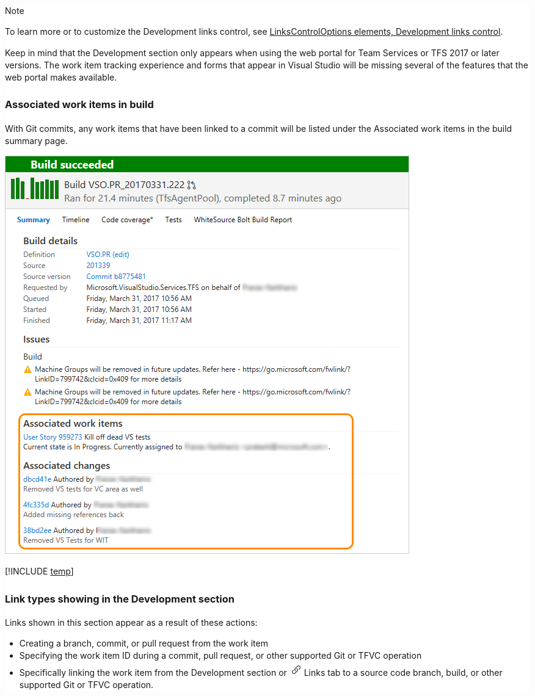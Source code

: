 >[!NOTE]    
>To learn more or to customize the Development links control, see [LinksControlOptions elements, Development links control](../reference/linkscontroloptions-xml-elements.md#development-links-control).    

Keep in mind that the Development section only appears when using the web portal for Team Services or TFS 2017 or later versions. The work item tracking experience and forms that appear in Visual Studio will be missing several of the features that the web portal makes available.  

### Associated work items in build 

With Git commits, any work items that have been linked to a commit will be listed under the Associated work items in the build summary page. 

<img src="_img/developer-associated-work-items-build.png" alt="Work item form, Development section" style="border: 1px solid #CCCCCC;" />  

 

[!INCLUDE [temp](../_shared/help-support-shared.md)]  


### Link types showing in the Development section
Links shown in this section appear as a result of these actions:   
- Creating a branch, commit, or pull request from the work item    
- Specifying the work item ID during a commit, pull request, or other supported Git or TFVC operation   
- Specifically linking the work item from the Development section or ![Links tab icon](_img/icon-links-tab-wi.png) Links tab to a source code branch, build, or other supported Git or TFVC operation.  
